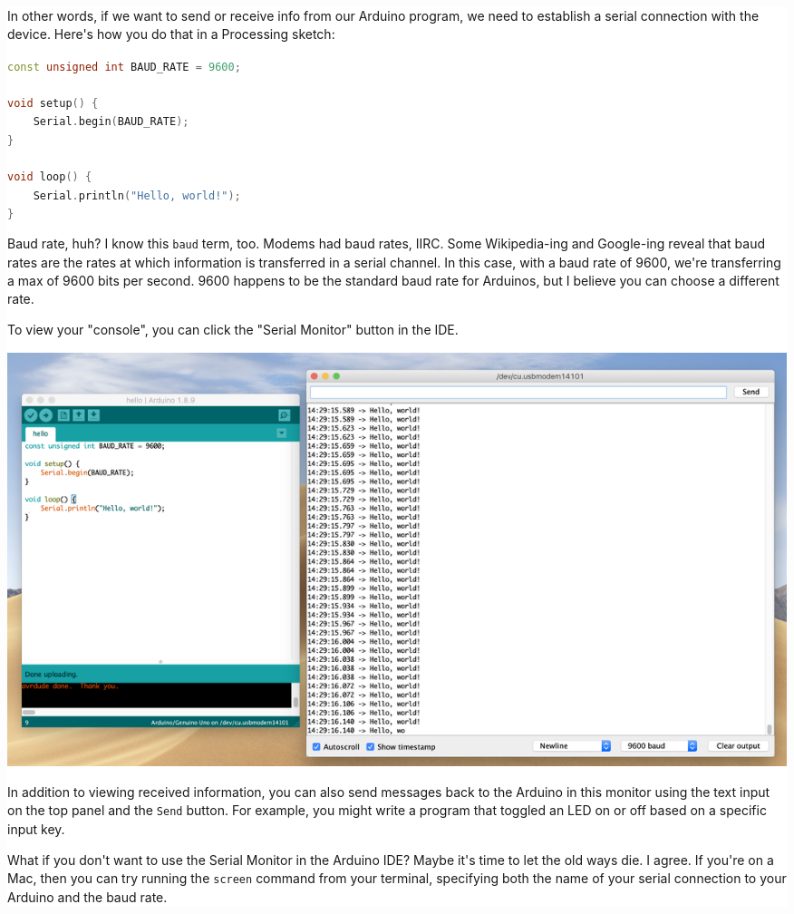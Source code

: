 In other words, if we want to send or receive info from our Arduino program, we need to establish a serial connection with the device. Here's how you do that in a Processing sketch:

```c++
const unsigned int BAUD_RATE = 9600;

void setup() {
    Serial.begin(BAUD_RATE);
}

void loop() {
    Serial.println("Hello, world!");
}

```

Baud rate, huh? I know this `baud` term, too. Modems had baud rates, IIRC. Some Wikipedia-ing and Google-ing reveal that baud rates are the rates at which information is transferred in a serial channel. In this case, with a baud rate of 9600, we're transferring a max of 9600 bits per second. 9600 happens to be the standard baud rate for Arduinos, but I believe you can choose a different rate.

To view your "console", you can click the "Serial Monitor" button in the IDE. 

![Hello](./images/hello.png)

In addition to viewing received information, you can also send messages back to the Arduino in this monitor using the text input on the top panel and the `Send` button. For example, you might write a program that toggled an LED on or off based on a specific input key.

What if you don't want to use the Serial Monitor in the Arduino IDE? Maybe it's time to let the old ways die. I agree. If you're on a Mac, then you can try running the `screen` command from your terminal, specifying both the name of your serial connection to your Arduino and the baud rate.
